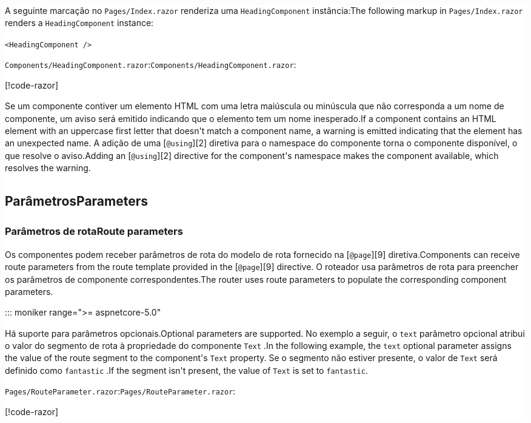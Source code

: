 <span data-ttu-id="b5f04-191">A seguinte marcação no `Pages/Index.razor` renderiza uma `HeadingComponent` instância:</span><span class="sxs-lookup"><span data-stu-id="b5f04-191">The following markup in `Pages/Index.razor` renders a `HeadingComponent` instance:</span></span>

```razor
<HeadingComponent />
```

<span data-ttu-id="b5f04-192">`Components/HeadingComponent.razor`:</span><span class="sxs-lookup"><span data-stu-id="b5f04-192">`Components/HeadingComponent.razor`:</span></span>

[!code-razor[](index/samples_snapshot/HeadingComponent.razor)]

<span data-ttu-id="b5f04-193">Se um componente contiver um elemento HTML com uma letra maiúscula ou minúscula que não corresponda a um nome de componente, um aviso será emitido indicando que o elemento tem um nome inesperado.</span><span class="sxs-lookup"><span data-stu-id="b5f04-193">If a component contains an HTML element with an uppercase first letter that doesn't match a component name, a warning is emitted indicating that the element has an unexpected name.</span></span> <span data-ttu-id="b5f04-194">A adição de uma [`@using`][2] diretiva para o namespace do componente torna o componente disponível, o que resolve o aviso.</span><span class="sxs-lookup"><span data-stu-id="b5f04-194">Adding an [`@using`][2] directive for the component's namespace makes the component available, which resolves the warning.</span></span>

## <a name="parameters"></a><span data-ttu-id="b5f04-195">Parâmetros</span><span class="sxs-lookup"><span data-stu-id="b5f04-195">Parameters</span></span>

### <a name="route-parameters"></a><span data-ttu-id="b5f04-196">Parâmetros de rota</span><span class="sxs-lookup"><span data-stu-id="b5f04-196">Route parameters</span></span>

<span data-ttu-id="b5f04-197">Os componentes podem receber parâmetros de rota do modelo de rota fornecido na [`@page`][9] diretiva.</span><span class="sxs-lookup"><span data-stu-id="b5f04-197">Components can receive route parameters from the route template provided in the [`@page`][9] directive.</span></span> <span data-ttu-id="b5f04-198">O roteador usa parâmetros de rota para preencher os parâmetros de componente correspondentes.</span><span class="sxs-lookup"><span data-stu-id="b5f04-198">The router uses route parameters to populate the corresponding component parameters.</span></span>

::: moniker range=">= aspnetcore-5.0"

<span data-ttu-id="b5f04-199">Há suporte para parâmetros opcionais.</span><span class="sxs-lookup"><span data-stu-id="b5f04-199">Optional parameters are supported.</span></span> <span data-ttu-id="b5f04-200">No exemplo a seguir, o `text` parâmetro opcional atribui o valor do segmento de rota à propriedade do componente `Text` .</span><span class="sxs-lookup"><span data-stu-id="b5f04-200">In the following example, the `text` optional parameter assigns the value of the route segment to the component's `Text` property.</span></span> <span data-ttu-id="b5f04-201">Se o segmento não estiver presente, o valor de `Text` será definido como `fantastic` .</span><span class="sxs-lookup"><span data-stu-id="b5f04-201">If the segment isn't present, the value of `Text` is set to `fantastic`.</span></span>

<span data-ttu-id="b5f04-202">`Pages/RouteParameter.razor`:</span><span class="sxs-lookup"><span data-stu-id="b5f04-202">`Pages/RouteParameter.razor`:</span></span>

[!code-razor[](index/samples_snapshot/RouteParameter-5x.razor?highlight=1,6-7)]
